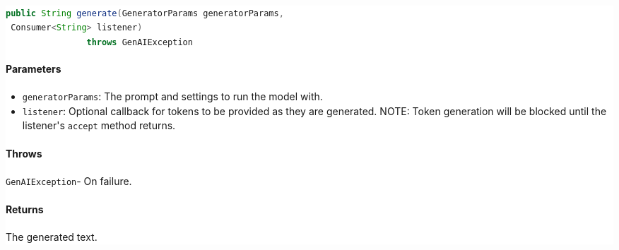```java
public String generate(GeneratorParams generatorParams,
 Consumer<String> listener)
                throws GenAIException
```

#### Parameters

- `generatorParams`: The prompt and settings to run the model with.
- `listener`: Optional callback for tokens to be provided as they are generated. NOTE: Token generation will be blocked until the listener's `accept` method returns.

#### Throws

`GenAIException`- On failure.

#### Returns

The generated text.
